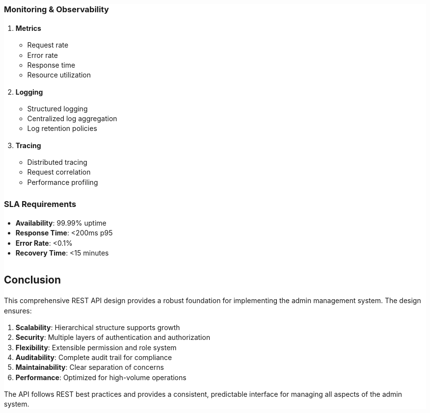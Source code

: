 ### Monitoring & Observability

1. **Metrics**
   - Request rate
   - Error rate
   - Response time
   - Resource utilization

2. **Logging**
   - Structured logging
   - Centralized log aggregation
   - Log retention policies

3. **Tracing**
   - Distributed tracing
   - Request correlation
   - Performance profiling

### SLA Requirements

- **Availability**: 99.99% uptime
- **Response Time**: <200ms p95
- **Error Rate**: <0.1%
- **Recovery Time**: <15 minutes

## Conclusion

This comprehensive REST API design provides a robust foundation for implementing the admin management system. The design ensures:

1. **Scalability**: Hierarchical structure supports growth
2. **Security**: Multiple layers of authentication and authorization
3. **Flexibility**: Extensible permission and role system
4. **Auditability**: Complete audit trail for compliance
5. **Maintainability**: Clear separation of concerns
6. **Performance**: Optimized for high-volume operations

The API follows REST best practices and provides a consistent, predictable interface for managing all aspects of the admin system.